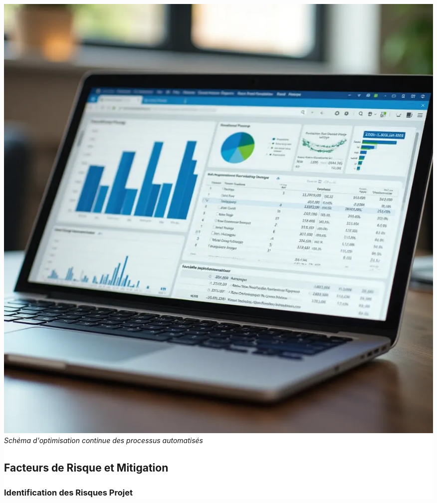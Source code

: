 ![Calculateur d'investissement pour projets d'automatisation](https://raw.githubusercontent.com/RomainVelocitAI/siteVelocitAI/main/public/images/blog/published-articles/roi-automatisation-image5.webp)
*Schéma d'optimisation continue des processus automatisés*

## Facteurs de Risque et Mitigation

### Identification des Risques Projet
